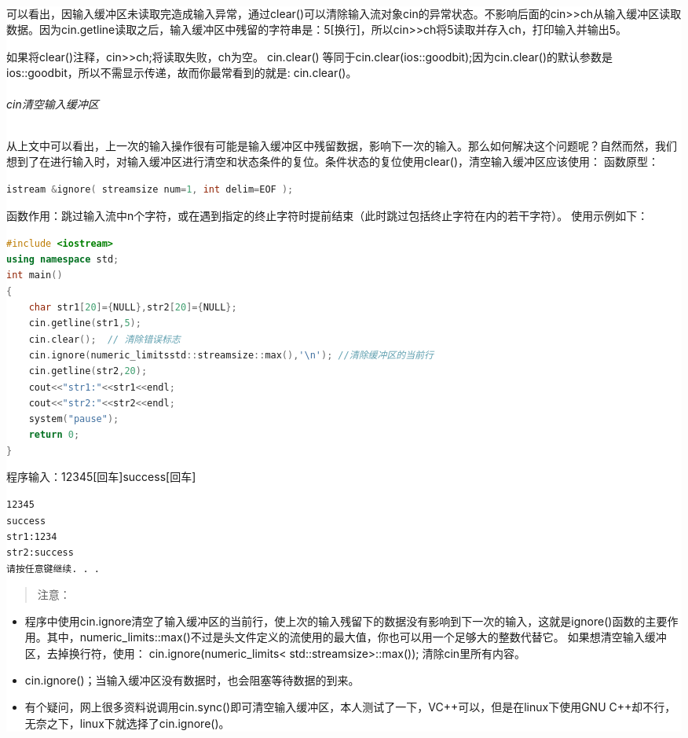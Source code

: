 可以看出，因输入缓冲区未读取完造成输入异常，通过clear()可以清除输入流对象cin的异常状态。不影响后面的cin>>ch从输入缓冲区读取数据。因为cin.getline读取之后，输入缓冲区中残留的字符串是：5[换行]，所以cin>>ch将5读取并存入ch，打印输入并输出5。

如果将clear()注释，cin>>ch;将读取失败，ch为空。
cin.clear() 等同于cin.clear(ios::goodbit);因为cin.clear()的默认参数是ios::goodbit，所以不需显示传递，故而你最常看到的就是:
cin.clear()。

###### cin清空输入缓冲区

从上文中可以看出，上一次的输入操作很有可能是输入缓冲区中残留数据，影响下一次的输入。那么如何解决这个问题呢？自然而然，我们想到了在进行输入时，对输入缓冲区进行清空和状态条件的复位。条件状态的复位使用clear()，清空输入缓冲区应该使用：
函数原型：

```c++
istream &ignore( streamsize num=1, int delim=EOF );
```

函数作用：跳过输入流中n个字符，或在遇到指定的终止字符时提前结束（此时跳过包括终止字符在内的若干字符）。
使用示例如下：

```c++
#include <iostream>
using namespace std;
int main()
{
    char str1[20]={NULL},str2[20]={NULL};
    cin.getline(str1,5);
    cin.clear();  // 清除错误标志   
    cin.ignore(numeric_limitsstd::streamsize::max(),'\n'); //清除缓冲区的当前行
    cin.getline(str2,20);
    cout<<"str1:"<<str1<<endl;
    cout<<"str2:"<<str2<<endl;
    system("pause");
    return 0;
}
```

 程序输入：12345[回车]success[回车] 

```text
12345
success
str1:1234
str2:success
请按任意键继续. . .
```

> 注意： 

- 程序中使用cin.ignore清空了输入缓冲区的当前行，使上次的输入残留下的数据没有影响到下一次的输入，这就是ignore()函数的主要作用。其中，numeric_limits::max()不过是头文件定义的流使用的最大值，你也可以用一个足够大的整数代替它。
  如果想清空输入缓冲区，去掉换行符，使用：
  cin.ignore(numeric_limits< std::streamsize>::max()); 清除cin里所有内容。

- cin.ignore()；当输入缓冲区没有数据时，也会阻塞等待数据的到来。

- 有个疑问，网上很多资料说调用cin.sync()即可清空输入缓冲区，本人测试了一下，VC++可以，但是在linux下使用GNU C++却不行，无奈之下，linux下就选择了cin.ignore()。
